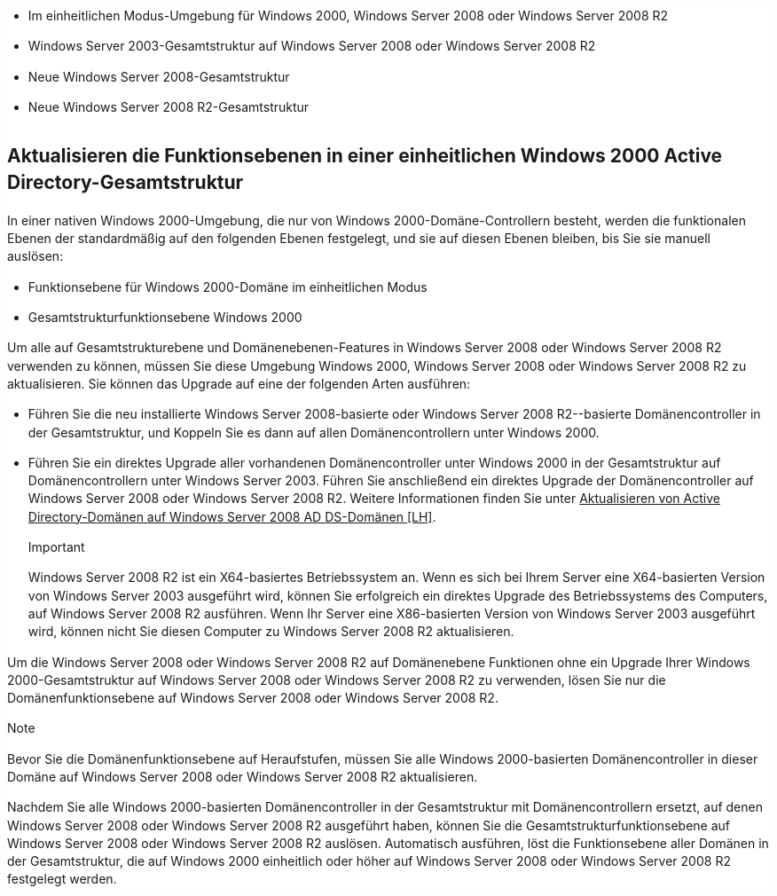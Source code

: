 -   Im einheitlichen Modus-Umgebung für Windows 2000, Windows Server 2008 oder Windows Server 2008 R2   
  
-   Windows Server 2003-Gesamtstruktur auf Windows Server 2008 oder Windows Server 2008 R2   
  
-   Neue Windows Server 2008-Gesamtstruktur  
  
-   Neue Windows Server 2008 R2-Gesamtstruktur  
  
## <a name="upgrading-functional-levels-in-a-native-windows-2000-active-directory-forest"></a>Aktualisieren die Funktionsebenen in einer einheitlichen Windows 2000 Active Directory-Gesamtstruktur  
In einer nativen Windows 2000-Umgebung, die nur von Windows 2000-Domäne-Controllern besteht, werden die funktionalen Ebenen der standardmäßig auf den folgenden Ebenen festgelegt, und sie auf diesen Ebenen bleiben, bis Sie sie manuell auslösen:  
  
-   Funktionsebene für Windows 2000-Domäne im einheitlichen Modus  
  
-   Gesamtstrukturfunktionsebene Windows 2000  
  
Um alle auf Gesamtstrukturebene und Domänenebenen-Features in Windows Server 2008 oder Windows Server 2008 R2 verwenden zu können, müssen Sie diese Umgebung Windows 2000, Windows Server 2008 oder Windows Server 2008 R2 zu aktualisieren. Sie können das Upgrade auf eine der folgenden Arten ausführen:  
  
-   Führen Sie die neu installierte Windows Server 2008-basierte oder Windows Server 2008 R2--basierte Domänencontroller in der Gesamtstruktur, und Koppeln Sie es dann auf allen Domänencontrollern unter Windows 2000.  
  
-   Führen Sie ein direktes Upgrade aller vorhandenen Domänencontroller unter Windows 2000 in der Gesamtstruktur auf Domänencontrollern unter Windows Server 2003. Führen Sie anschließend ein direktes Upgrade der Domänencontroller auf Windows Server 2008 oder Windows Server 2008 R2. Weitere Informationen finden Sie unter [Aktualisieren von Active Directory-Domänen auf Windows Server 2008 AD DS-Domänen \[LH\]](assetId:///9c91be5f-df14-40b2-b176-2b1852a51e61).  
  
    > [!IMPORTANT]  
    >  Windows Server 2008 R2 ist ein X64-basiertes Betriebssystem an. Wenn es sich bei Ihrem Server eine X64-basierten Version von Windows Server 2003 ausgeführt wird, können Sie erfolgreich ein direktes Upgrade des Betriebssystems des Computers, auf Windows Server 2008 R2 ausführen. Wenn Ihr Server eine X86-basierten Version von Windows Server 2003 ausgeführt wird, können nicht Sie diesen Computer zu Windows Server 2008 R2 aktualisieren.  
  
Um die Windows Server 2008 oder Windows Server 2008 R2 auf Domänenebene Funktionen ohne ein Upgrade Ihrer Windows 2000-Gesamtstruktur auf Windows Server 2008 oder Windows Server 2008 R2 zu verwenden, lösen Sie nur die Domänenfunktionsebene auf Windows Server 2008 oder Windows Server 2008 R2.  
  
> [!NOTE]  
> Bevor Sie die Domänenfunktionsebene auf Heraufstufen, müssen Sie alle Windows 2000-basierten Domänencontroller in dieser Domäne auf Windows Server 2008 oder Windows Server 2008 R2 aktualisieren.  
  
Nachdem Sie alle Windows 2000-basierten Domänencontroller in der Gesamtstruktur mit Domänencontrollern ersetzt, auf denen Windows Server 2008 oder Windows Server 2008 R2 ausgeführt haben, können Sie die Gesamtstrukturfunktionsebene auf Windows Server 2008 oder Windows Server 2008 R2 auslösen. Automatisch ausführen, löst die Funktionsebene aller Domänen in der Gesamtstruktur, die auf Windows 2000 einheitlich oder höher auf Windows Server 2008 oder Windows Server 2008 R2 festgelegt werden.  
  
